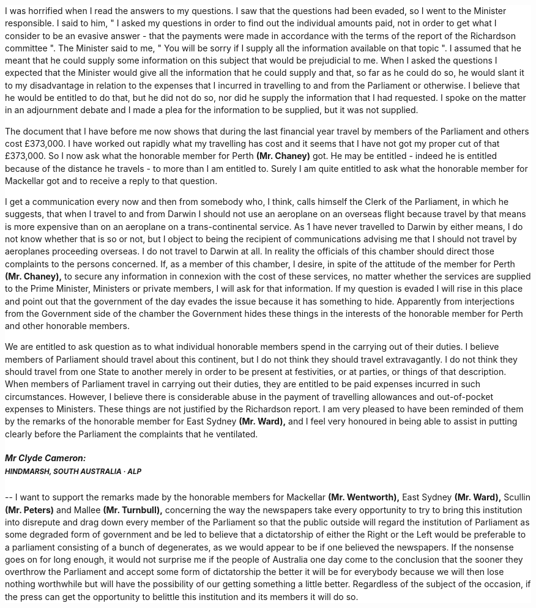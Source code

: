 I was horrified when I read the answers to my questions. I saw that the questions had been evaded, so I went to the Minister responsible. I said to him, " I asked my questions in order to find out the individual amounts paid, not in order to get what I consider to be an evasive answer - that the payments were made in accordance with the terms of the report of the Richardson committee ". The Minister said to me, " You will be sorry if I supply all the information available on that topic ". I assumed that he meant that he could supply some information on this subject that would be prejudicial to me. When I asked the questions I expected that the Minister would give all the information that he could supply and that, so far as he could do so, he would slant it to my disadvantage in relation to the expenses that I incurred in travelling to and from the Parliament or otherwise. I believe that he would be entitled to do that, but he did not do so, nor did he supply the information that I had requested. I spoke on the matter in an adjournment debate and I made a plea for the information to be supplied, but it was not supplied. 

The document that I have before me now shows that during the last financial year travel by members of the Parliament and others cost £373,000. I have worked out rapidly what my travelling has cost and it seems that I have not got my proper cut of that £373,000. So I now ask what the honorable member for Perth  **(Mr. Chaney)**  got. He may be entitled - indeed he is entitled because of the distance he travels - to more than I am entitled to. Surely I am quite entitled to ask what the honorable member for Mackellar got and to receive a reply to that question. 

I get a communication every now and then from somebody who, I think, calls himself the  Clerk  of the Parliament, in which he suggests, that when I travel to and from Darwin I should not use an aeroplane on an overseas flight because travel by that means is more expensive than on an aeroplane on a trans-continental service. As 1 have never travelled to Darwin by either means, I do not know whether that is so or not, but I object to being the recipient of communications advising me that I should not travel by aeroplanes proceeding overseas. I do not travel to Darwin at all. In reality the officials of this chamber should direct those complaints to the persons concerned. If, as a member of this chamber, I desire, in spite of the attitude of the member for Perth  **(Mr. Chaney),**  to secure any information in connexion with the cost of these services, no matter whether the services are supplied to the Prime Minister, Ministers or private members, I will ask for that information. If my question is evaded I will rise in this place and point out that the government of the day evades the issue because it has something to hide. Apparently from interjections from the Government side of the chamber the Government hides these things in the interests of the honorable member for Perth and other honorable members. 

We are entitled to ask question as to what individual honorable members spend in the carrying out of their duties. I believe members of Parliament should travel about this continent, but I do not think they should travel extravagantly. I do not think they should travel from one State to another merely in order to be present at festivities, or at parties, or things of that description. When members of Parliament travel in carrying out their duties, they are entitled to be paid expenses incurred in such circumstances. However, I believe there is considerable abuse in the payment of travelling allowances and out-of-pocket expenses to Ministers. These things are not justified by the Richardson report. I am very pleased to have been reminded of them by the remarks of the honorable member for East Sydney  **(Mr. Ward),**  and I feel very honoured in being able to assist in putting clearly before the Parliament the complaints that he ventilated. 

##### Mr Clyde Cameron:<br><small class="text-muted">HINDMARSH, SOUTH AUSTRALIA &middot; ALP</small>

-- I want to support the remarks made by the honorable members for Mackellar  **(Mr. Wentworth),**  East Sydney  **(Mr. Ward),**  Scullin  **(Mr. Peters)**  and Mallee  **(Mr. Turnbull),**  concerning the way the newspapers take every opportunity to try to bring this institution into disrepute and drag down every member of the Parliament so that the public outside will regard the institution of Parliament as some degraded form of government and be led to believe that a dictatorship of either the Right or the Left would be preferable to a parliament consisting of a bunch of degenerates, as we would appear to be if one believed the newspapers. If the nonsense goes on for long enough, it would not surprise me if the people of Australia one day come to the conclusion that the sooner they overthrow the Parliament and accept some form of dictatorship the better it will be for everybody because we will then lose nothing worthwhile but will have the possibility of our getting something a little better. Regardless of the subject of the occasion, if the press can get the opportunity to belittle this institution and its members it will do so. 
